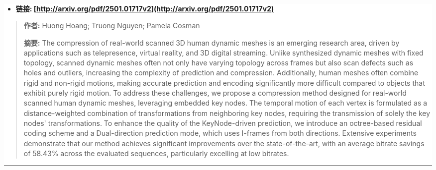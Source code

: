 - **链接: [http://arxiv.org/pdf/2501.01717v2](http://arxiv.org/pdf/2501.01717v2)**

> **作者:** Huong Hoang; Truong Nguyen; Pamela Cosman
>
> **摘要:** The compression of real-world scanned 3D human dynamic meshes is an emerging research area, driven by applications such as telepresence, virtual reality, and 3D digital streaming. Unlike synthesized dynamic meshes with fixed topology, scanned dynamic meshes often not only have varying topology across frames but also scan defects such as holes and outliers, increasing the complexity of prediction and compression. Additionally, human meshes often combine rigid and non-rigid motions, making accurate prediction and encoding significantly more difficult compared to objects that exhibit purely rigid motion. To address these challenges, we propose a compression method designed for real-world scanned human dynamic meshes, leveraging embedded key nodes. The temporal motion of each vertex is formulated as a distance-weighted combination of transformations from neighboring key nodes, requiring the transmission of solely the key nodes' transformations. To enhance the quality of the KeyNode-driven prediction, we introduce an octree-based residual coding scheme and a Dual-direction prediction mode, which uses I-frames from both directions. Extensive experiments demonstrate that our method achieves significant improvements over the state-of-the-art, with an average bitrate savings of 58.43% across the evaluated sequences, particularly excelling at low bitrates.
>
---
